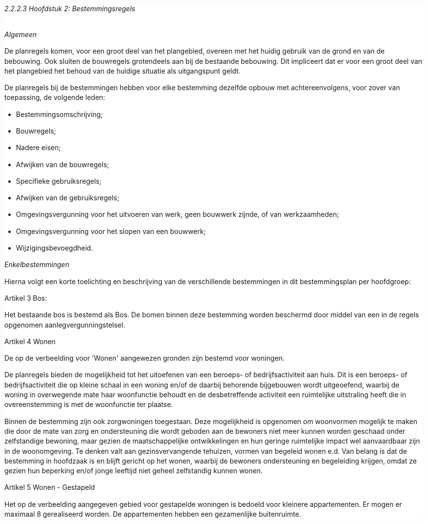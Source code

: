 ###### 2\.2\.2\.3 Hoofdstuk 2: Bestemmingsregels

*Algemeen*

De planregels komen, voor een groot deel van het plangebied, overeen met het huidig gebruik van de grond en van de bebouwing. Ook sluiten de bouwregels grotendeels aan bij de bestaande bebouwing. Dit impliceert dat er voor een groot deel van het plangebied het behoud van de huidige situatie als uitgangspunt geldt.

De planregels bij de bestemmingen hebben voor elke bestemming dezelfde opbouw met achtereenvolgens, voor zover van toepassing, de volgende leden:

* Bestemmingsomschrijving;

* Bouwregels;

* Nadere eisen;

* Afwijken van de bouwregels;

* Specifieke gebruiksregels;

* Afwijken van de gebruiksregels;

* Omgevingsvergunning voor het uitvoeren van werk, geen bouwwerk zijnde, of van werkzaamheden;

* Omgevingsvergunning voor het slopen van een bouwwerk;

* Wijzigingsbevoegdheid.

*Enkelbestemmingen*

Hierna volgt een korte toelichting en beschrijving van de verschillende bestemmingen in dit bestemmingsplan per hoofdgroep:

Artikel 3 Bos:

Het bestaande bos is bestemd als Bos. De bomen binnen deze bestemming worden beschermd door middel van een in de regels opgenomen aanlegvergunningstelsel.

Artikel 4 Wonen

De op de verbeelding voor 'Wonen' aangewezen gronden zijn bestemd voor woningen.

De planregels bieden de mogelijkheid tot het uitoefenen van een beroeps\- of bedrijfsactiviteit aan huis. Dit is een beroeps\- of bedrijfsactiviteit die op kleine schaal in een woning en/of de daarbij behorende bijgebouwen wordt uitgeoefend, waarbij de woning in overwegende mate haar woonfunctie behoudt en de desbetreffende activiteit een ruimtelijke uitstraling heeft die in overeenstemming is met de woonfunctie ter plaatse.

Binnen de bestemming zijn ook zorgwoningen toegestaan. Deze mogelijkheid is opgenomen om woonvormen mogelijk te maken die door de mate van zorg en ondersteuning die wordt geboden aan de bewoners niet meer kunnen worden geschaad onder zelfstandige bewoning, maar gezien de maatschappelijke ontwikkelingen en hun geringe ruimtelijke impact wel aanvaardbaar zijn in de woonomgeving. Te denken valt aan gezinsvervangende tehuizen, vormen van begeleid wonen e.d. Van belang is dat de bestemming in hoofdzaak is en blijft gericht op het wonen, waarbij de bewoners ondersteuning en begeleiding krijgen, omdat ze gezien hun beperking en/of jonge leeftijd niet geheel zelfstandig kunnen wonen.

Artikel 5 Wonen \- Gestapeld

Het op de verbeelding aangegeven gebied voor gestapelde woningen is bedoeld voor kleinere appartementen. Er mogen er maximaal 8 gerealiseerd worden. De appartementen hebben een gezamenlijke buitenruimte.
